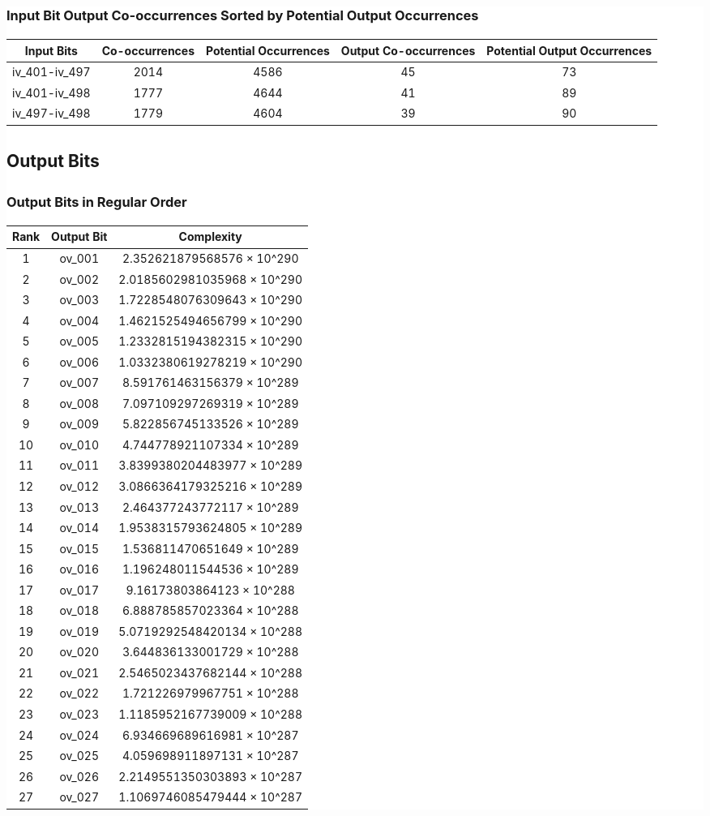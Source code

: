 ### Input Bit Output Co-occurrences Sorted by Potential Output Occurrences

| Input Bits | Co-occurrences | Potential Occurrences | Output Co-occurrences | Potential Output Occurrences |
|:----------:|:--------------:|:---------------------:|:---------------------:|:----------------------------:|
| iv_401-iv_497 | 2014 | 4586 | 45 | 73 |
| iv_401-iv_498 | 1777 | 4644 | 41 | 89 |
| iv_497-iv_498 | 1779 | 4604 | 39 | 90 |

## Output Bits

### Output Bits in Regular Order

| Rank | Output Bit | Complexity |
|:----:|:----------:|:----------:|
| 1 | ov_001 | 2.352621879568576 × 10^290 |
| 2 | ov_002 | 2.0185602981035968 × 10^290 |
| 3 | ov_003 | 1.7228548076309643 × 10^290 |
| 4 | ov_004 | 1.4621525494656799 × 10^290 |
| 5 | ov_005 | 1.2332815194382315 × 10^290 |
| 6 | ov_006 | 1.0332380619278219 × 10^290 |
| 7 | ov_007 | 8.591761463156379 × 10^289 |
| 8 | ov_008 | 7.097109297269319 × 10^289 |
| 9 | ov_009 | 5.822856745133526 × 10^289 |
| 10 | ov_010 | 4.744778921107334 × 10^289 |
| 11 | ov_011 | 3.8399380204483977 × 10^289 |
| 12 | ov_012 | 3.0866364179325216 × 10^289 |
| 13 | ov_013 | 2.464377243772117 × 10^289 |
| 14 | ov_014 | 1.9538315793624805 × 10^289 |
| 15 | ov_015 | 1.536811470651649 × 10^289 |
| 16 | ov_016 | 1.196248011544536 × 10^289 |
| 17 | ov_017 | 9.16173803864123 × 10^288 |
| 18 | ov_018 | 6.888785857023364 × 10^288 |
| 19 | ov_019 | 5.0719292548420134 × 10^288 |
| 20 | ov_020 | 3.644836133001729 × 10^288 |
| 21 | ov_021 | 2.5465023437682144 × 10^288 |
| 22 | ov_022 | 1.721226979967751 × 10^288 |
| 23 | ov_023 | 1.1185952167739009 × 10^288 |
| 24 | ov_024 | 6.934669689616981 × 10^287 |
| 25 | ov_025 | 4.059698911897131 × 10^287 |
| 26 | ov_026 | 2.2149551350303893 × 10^287 |
| 27 | ov_027 | 1.1069746085479444 × 10^287 |